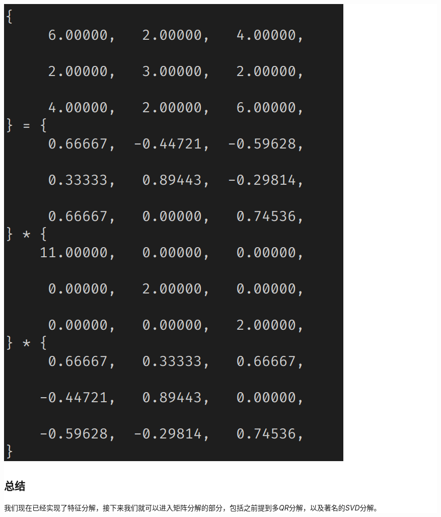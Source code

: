 ![正交化处理后的分解](/img/eigen_decom_test3.png)

## 总结

我们现在已经实现了特征分解，接下来我们就可以进入矩阵分解的部分，包括之前提到多$QR$分解，以及著名的$SVD$分解。
